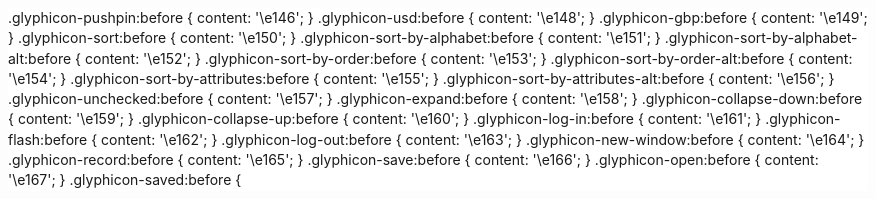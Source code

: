 .glyphicon-pushpin:before {
	content: '\e146';
}
.glyphicon-usd:before {
	content: '\e148';
}
.glyphicon-gbp:before {
	content: '\e149';
}
.glyphicon-sort:before {
	content: '\e150';
}
.glyphicon-sort-by-alphabet:before {
	content: '\e151';
}
.glyphicon-sort-by-alphabet-alt:before {
	content: '\e152';
}
.glyphicon-sort-by-order:before {
	content: '\e153';
}
.glyphicon-sort-by-order-alt:before {
	content: '\e154';
}
.glyphicon-sort-by-attributes:before {
	content: '\e155';
}
.glyphicon-sort-by-attributes-alt:before {
	content: '\e156';
}
.glyphicon-unchecked:before {
	content: '\e157';
}
.glyphicon-expand:before {
	content: '\e158';
}
.glyphicon-collapse-down:before {
	content: '\e159';
}
.glyphicon-collapse-up:before {
	content: '\e160';
}
.glyphicon-log-in:before {
	content: '\e161';
}
.glyphicon-flash:before {
	content: '\e162';
}
.glyphicon-log-out:before {
	content: '\e163';
}
.glyphicon-new-window:before {
	content: '\e164';
}
.glyphicon-record:before {
	content: '\e165';
}
.glyphicon-save:before {
	content: '\e166';
}
.glyphicon-open:before {
	content: '\e167';
}
.glyphicon-saved:before {